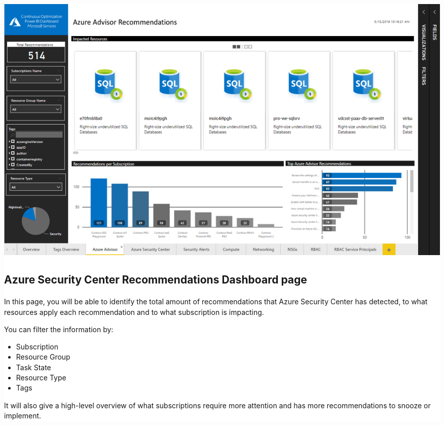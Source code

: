 ![advisor](/install/images/Advisor.png)

## Azure Security Center Recommendations Dashboard page
In this page, you will be able to identify the total amount of recommendations that Azure Security Center has detected, to what resources apply each recommendation and to what subscription is impacting.

You can filter the information by:
- Subscription
- Resource Group
- Task State
- Resource Type
- Tags
  
It will also give a high-level overview of what subscriptions require more attention and has more recommendations to snooze or implement.

